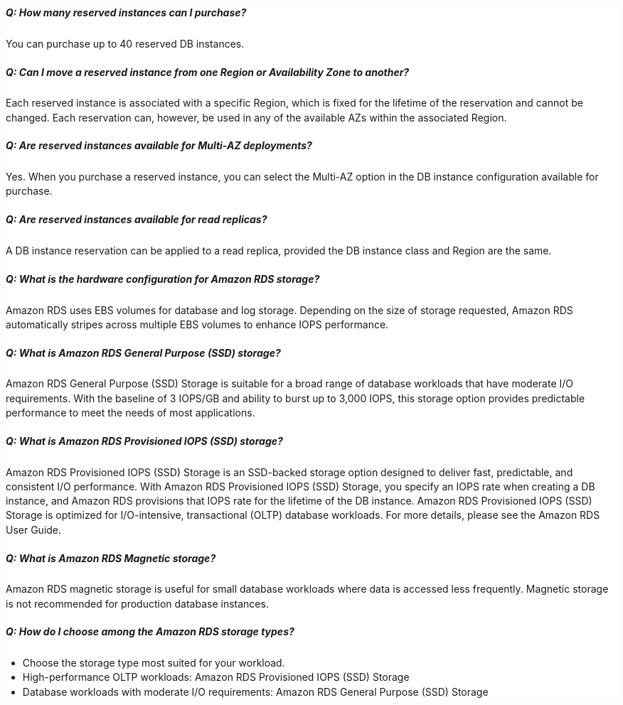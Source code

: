 ##### Q: How many reserved instances can I purchase?

You can purchase up to 40 reserved DB instances.

##### Q: Can I move a reserved instance from one Region or Availability Zone to another?

Each reserved instance is associated with a specific Region, which is fixed for the lifetime of the reservation and cannot be changed. Each reservation can, however, be used in any of the available AZs within the associated Region.


##### Q: Are reserved instances available for Multi-AZ deployments?

Yes. When you purchase a reserved instance, you can select the Multi-AZ option in the DB instance configuration available for purchase.


##### Q: Are reserved instances available for read replicas?

A DB instance reservation can be applied to a read replica, provided the DB instance class and Region are the same.


##### Q: What is the hardware configuration for Amazon RDS storage?

Amazon RDS uses EBS volumes for database and log storage. Depending on the size of storage requested, Amazon RDS automatically stripes across multiple EBS volumes to enhance IOPS performance.

##### Q: What is Amazon RDS General Purpose (SSD) storage?

Amazon RDS General Purpose (SSD) Storage is suitable for a broad range of database workloads that have moderate I/O requirements. With the baseline of 3 IOPS/GB and ability to burst up to 3,000 IOPS, this storage option provides predictable performance to meet the needs of most applications.

##### Q: What is Amazon RDS Provisioned IOPS (SSD) storage?

Amazon RDS Provisioned IOPS (SSD) Storage is an SSD-backed storage option designed to deliver fast, predictable, and consistent I/O performance. With Amazon RDS Provisioned IOPS (SSD) Storage, you specify an IOPS rate when creating a DB instance, and Amazon RDS provisions that IOPS rate for the lifetime of the DB instance. Amazon RDS Provisioned IOPS (SSD) Storage is optimized for I/O-intensive, transactional (OLTP) database workloads. For more details, please see the Amazon RDS User Guide.

##### Q: What is Amazon RDS Magnetic storage?

Amazon RDS magnetic storage is useful for small database workloads where data is accessed less frequently. Magnetic storage is not recommended for production database instances.

##### Q: How do I choose among the Amazon RDS storage types?
- Choose the storage type most suited for your workload.
- High-performance OLTP workloads: Amazon RDS Provisioned IOPS (SSD) Storage
- Database workloads with moderate I/O requirements: Amazon RDS General Purpose (SSD) Storage
